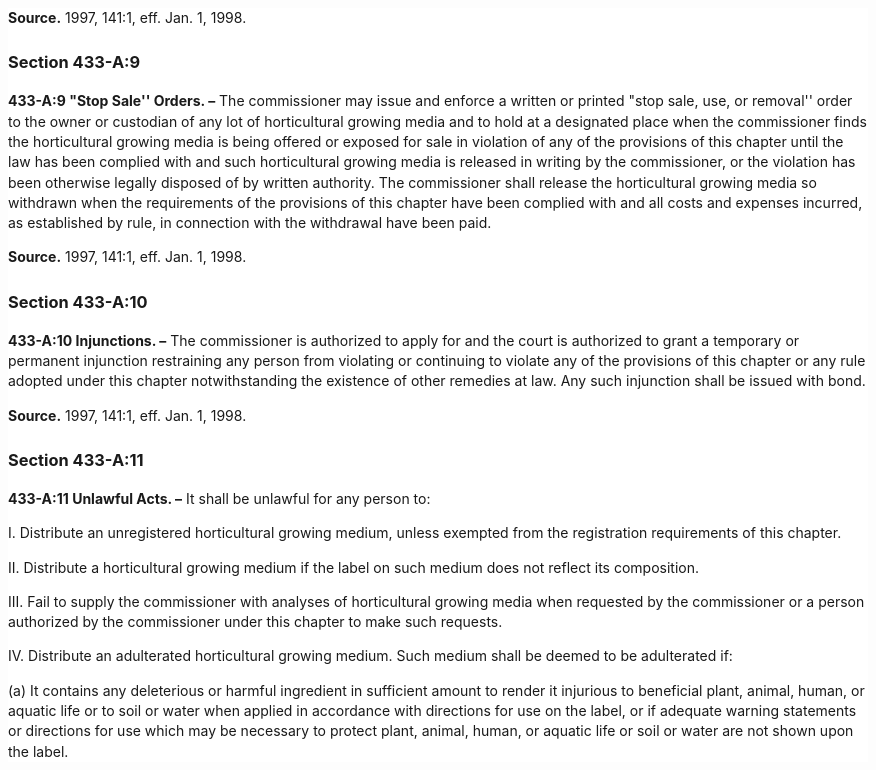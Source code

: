 **Source.** 1997, 141:1, eff. Jan. 1, 1998.

### Section 433-A:9

 **433-A:9 "Stop Sale'' Orders. –** The commissioner may issue and
enforce a written or printed "stop sale, use, or removal'' order to the
owner or custodian of any lot of horticultural growing media and to hold
at a designated place when the commissioner finds the horticultural
growing media is being offered or exposed for sale in violation of any
of the provisions of this chapter until the law has been complied with
and such horticultural growing media is released in writing by the
commissioner, or the violation has been otherwise legally disposed of by
written authority. The commissioner shall release the horticultural
growing media so withdrawn when the requirements of the provisions of
this chapter have been complied with and all costs and expenses
incurred, as established by rule, in connection with the withdrawal have
been paid.

**Source.** 1997, 141:1, eff. Jan. 1, 1998.

### Section 433-A:10

 **433-A:10 Injunctions. –** The commissioner is authorized to apply
for and the court is authorized to grant a temporary or permanent
injunction restraining any person from violating or continuing to
violate any of the provisions of this chapter or any rule adopted under
this chapter notwithstanding the existence of other remedies at law. Any
such injunction shall be issued with bond.

**Source.** 1997, 141:1, eff. Jan. 1, 1998.

### Section 433-A:11

 **433-A:11 Unlawful Acts. –** It shall be unlawful for any person
to:
                                             
 I. Distribute an unregistered horticultural growing medium, unless
exempted from the registration requirements of this chapter.
                                             
 II. Distribute a horticultural growing medium if the label on such
medium does not reflect its composition.
                                             
 III. Fail to supply the commissioner with analyses of horticultural
growing media when requested by the commissioner or a person authorized
by the commissioner under this chapter to make such requests.
                                             
 IV. Distribute an adulterated horticultural growing medium. Such
medium shall be deemed to be adulterated if:
                                             
 (a) It contains any deleterious or harmful ingredient in
sufficient amount to render it injurious to beneficial plant, animal,
human, or aquatic life or to soil or water when applied in accordance
with directions for use on the label, or if adequate warning statements
or directions for use which may be necessary to protect plant, animal,
human, or aquatic life or soil or water are not shown upon the label.
                                             